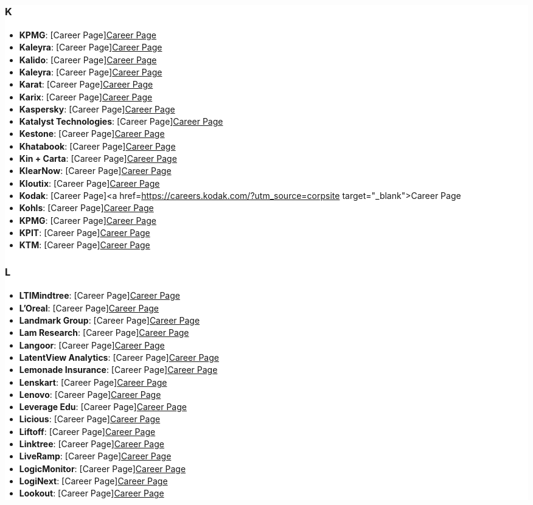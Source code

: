 ### K

- **KPMG**: [Career Page]<a href=https://home.kpmg/xx/en/home/careers.html  target="_blank">Career Page</a>
- **Kaleyra**: [Career Page]<a href=https://www.kaleyra.com/careers/  target="_blank">Career Page</a>
- **Kalido**: [Career Page]<a href=https://kalido.me/careers/  target="_blank">Career Page</a>
- **Kaleyra**: [Career Page]<a href=https://www.kaleyra.com/careers/  target="_blank">Career Page</a>
- **Karat**: [Career Page]<a href=https://karat.com/careers/  target="_blank">Career Page</a>
- **Karix**: [Career Page]<a href=https://www.karix.com/careers  target="_blank">Career Page</a>
- **Kaspersky**: [Career Page]<a href=https://www.kaspersky.com/about/careers  target="_blank">Career Page</a>
- **Katalyst Technologies**: [Career Page]<a href=https://katalysttech.com/careers/  target="_blank">Career Page</a>
- **Kestone**: [Career Page]<a href=https://kestoneglobal.com/work-with-us/  target="_blank">Career Page</a>
- **Khatabook**: [Career Page]<a href=https://www.khatabook.com/careers  target="_blank">Career Page</a>
- **Kin + Carta**: [Career Page]<a href=https://www.kinandcarta.com/en-us/careers/  target="_blank">Career Page</a>
- **KlearNow**: [Career Page]<a href=https://www.klearnow.com/careers  target="_blank">Career Page</a>
- **Kloutix**: [Career Page]<a href=https://kloutix.com/career/  target="_blank">Career Page</a>
- **Kodak**: [Career Page]<a href=https://careers.kodak.com/?utm_source=corpsite  target="_blank">Career Page</a>
- **Kohls**: [Career Page]<a href=https://careers.kohls.com/  target="_blank">Career Page</a>
- **KPMG**: [Career Page]<a href=https://home.kpmg/xx/en/home/careers.html  target="_blank">Career Page</a>
- **KPIT**: [Career Page]<a href=https://www.kpit.com/careers  target="_blank">Career Page</a>
- **KTM**: [Career Page]<a href=https://jobs.ktm.com/Jobs  target="_blank">Career Page</a>

### L

- **LTIMindtree**: [Career Page]<a href=https://www.ltimindtree.com/careers/  target="_blank">Career Page</a>
- **L’Oreal**: [Career Page]<a href=https://www.loreal.com/en/careers/  target="_blank">Career Page</a>
- **Landmark Group**: [Career Page]<a href=https://www.landmarkgroup.com/careers  target="_blank">Career Page</a>
- **Lam Research**: [Career Page]<a href=https://careers.lamresearch.com/  target="_blank">Career Page</a>
- **Langoor**: [Career Page]<a href=https://careers.langoor.com/  target="_blank">Career Page</a>
- **LatentView Analytics**: [Career Page]<a href=https://www.latentview.com/career/  target="_blank">Career Page</a>
- **Lemonade Insurance**: [Career Page]<a href=https://makers.lemonade.com/  target="_blank">Career Page</a>
- **Lenskart**: [Career Page]<a href=https://hiring.lenskart.com/  target="_blank">Career Page</a>
- **Lenovo**: [Career Page]<a href=https://jobs.lenovo.com/en_US/careers  target="_blank">Career Page</a>
- **Leverage Edu**: [Career Page]<a href=https://leverageedu.com/work-with-us/  target="_blank">Career Page</a>
- **Licious**: [Career Page]<a href=https://www.licious.in/careers  target="_blank">Career Page</a>
- **Liftoff**: [Career Page]<a href=https://liftoff.io/careers/  target="_blank">Career Page</a>
- **Linktree**: [Career Page]<a href=https://linktr.ee/s/about/careers/  target="_blank">Career Page</a>
- **LiveRamp**: [Career Page]<a href=https://liveramp.com/careers/  target="_blank">Career Page</a>
- **LogicMonitor**: [Career Page]<a href=https://www.logicmonitor.com/careers/  target="_blank">Career Page</a>
- **LogiNext**: [Career Page]<a href=https://loginextsolutions.com/careers/  target="_blank">Career Page</a>
- **Lookout**: [Career Page]<a href=https://www.lookout.com/about/careers  target="_blank">Career Page</a>